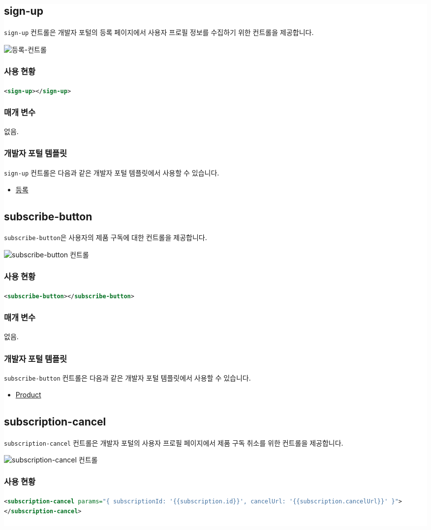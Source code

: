 ##  <a name="sign-up"></a> sign-up  
 `sign-up` 컨트롤은 개발자 포털의 등록 페이지에서 사용자 프로필 정보를 수집하기 위한 컨트롤을 제공합니다.  
  
 ![등록&#45;컨트롤](./media/api-management-page-controls/APIM-sign-up-control.png "APIM 등록 컨트롤")  
  
### <a name="usage"></a>사용 현황  
  
```xml  
<sign-up></sign-up>  
```  
  
### <a name="parameters"></a>매개 변수  
 없음.  
  
### <a name="developer-portal-templates"></a>개발자 포털 템플릿  
 `sign-up` 컨트롤은 다음과 같은 개발자 포털 템플릿에서 사용할 수 있습니다.  
  
-   [등록](api-management-page-templates.md#SignUp)  
  
##  <a name="subscribe-button"></a> subscribe-button  
 `subscribe-button`은 사용자의 제품 구독에 대한 컨트롤을 제공합니다.  
  
 ![subscribe&#45;button 컨트롤](./media/api-management-page-controls/APIM-subscribe-button-control.png "APIM subscribe-button 컨트롤")  
  
### <a name="usage"></a>사용 현황  
  
```xml  
<subscribe-button></subscribe-button>  
```  
  
### <a name="parameters"></a>매개 변수  
 없음.  
  
### <a name="developer-portal-templates"></a>개발자 포털 템플릿  
 `subscribe-button` 컨트롤은 다음과 같은 개발자 포털 템플릿에서 사용할 수 있습니다.  
  
-   [Product](api-management-product-templates.md#Product)  
  
##  <a name="subscription-cancel"></a> subscription-cancel  
 `subscription-cancel` 컨트롤은 개발자 포털의 사용자 프로필 페이지에서 제품 구독 취소를 위한 컨트롤을 제공합니다.  
  
 ![subscription&#45;cancel 컨트롤](./media/api-management-page-controls/APIM-subscription-cancel-control.png "APIM subscription-cancel 컨트롤")  
  
### <a name="usage"></a>사용 현황  
  
```xml  
<subscription-cancel params="{ subscriptionId: '{{subscription.id}}', cancelUrl: '{{subscription.cancelUrl}}' }">  
</subscription-cancel>  
  
```  
  